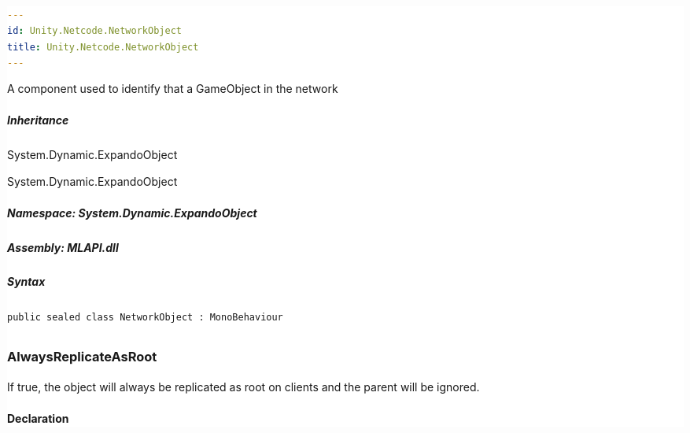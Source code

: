 ```yaml
---  
id: Unity.Netcode.NetworkObject  
title: Unity.Netcode.NetworkObject  
---
```


<div class="markdown level0 summary">

A component used to identify that a GameObject in the network

</div>

<div class="markdown level0 conceptual">

</div>

<div class="inheritance">

##### Inheritance

<div class="level0">

System.Dynamic.ExpandoObject

</div>

<div class="level1">

System.Dynamic.ExpandoObject

</div>

</div>

##### **Namespace**: System.Dynamic.ExpandoObject

##### **Assembly**: MLAPI.dll

##### Syntax

``` lang-csharp
public sealed class NetworkObject : MonoBehaviour
```

## 

### AlwaysReplicateAsRoot

<div class="markdown level1 summary">

If true, the object will always be replicated as root on clients and the
parent will be ignored.

</div>

<div class="markdown level1 conceptual">

</div>

#### Declaration
